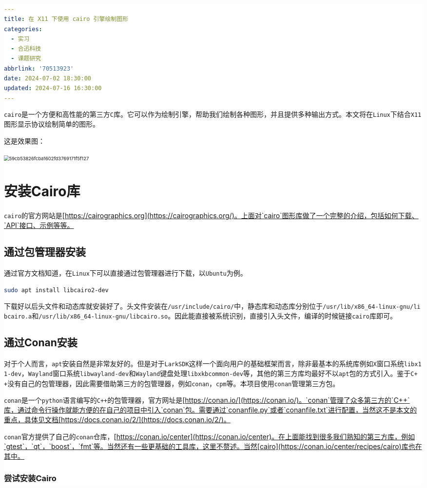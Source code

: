 ```yaml
---
title: 在 X11 下使用 cairo 引擎绘制图形
categories:
  - 实习
  - 合迅科技
  - 课题研究
abbrlink: '70513923'
date: 2024-07-02 18:30:00
updated: 2024-07-16 16:30:00
---
```


<meta name="referrer" content="no-referrer"/>

`cairo`是一个方便和高性能的第三方`C`库。它可以作为绘制引擎，帮助我们绘制各种图形，并且提供多种输出方式。本文将在`Linux`下结合`X11`图形显示协议绘制简单的图形。

这是效果图：

<img src="https://image.davidingplus.cn/images/2025/02/01/59cb53826fcba1602fd3769171f5f127.png" alt="59cb53826fcba1602fd3769171f5f127" style="zoom:67%;" />



# 安装Cairo库

`cairo`的官方网站是[https://cairographics.org](https://cairographics.org/)。上面对`cairo`图形库做了一个完整的介绍，包括如何下载、`API`接口、示例等等。

## 通过包管理器安装

通过官方文档知道，在`Linux`下可以直接通过包管理器进行下载，以`Ubuntu`为例。

```bash
sudo apt install libcairo2-dev
```

下载好以后头文件和动态库就安装好了。头文件安装在`/usr/include/cairo/`中，静态库和动态库分别位于`/usr/lib/x86_64-linux-gnu/libcairo.a`和`/usr/lib/x86_64-linux-gnu/libcairo.so`。因此能直接被系统识别，直接引入头文件，编译的时候链接`cairo`库即可。

## 通过Conan安装

对于个人而言，`apt`安装自然是非常友好的。但是对于`LarkSDK`这样一个面向用户的基础框架而言，除非最基本的系统库例如`X`窗口系统`libx11-dev`，`Wayland`窗口系统`libwayland-dev`和`Wayland`键盘处理`libxkbcommon-dev`等，其他的第三方库均最好不以`apt`包的方式引入。鉴于`C++`没有自己的包管理器，因此需要借助第三方的包管理器，例如`conan`，`cpm`等。本项目使用`conan`管理第三方包。

`conan`是一个`python`语言编写的`C++`的包管理器，官方网址是[https://conan.io/](https://conan.io/)。`conan`管理了众多第三方的`C++`库，通过命令行操作就能方便的在自己的项目中引入`conan`包。需要通过`conanfile.py`或者`conanfile.txt`进行配置，当然这不是本文的重点，具体见文档[https://docs.conan.io/2/](https://docs.conan.io/2/)。

`conan`官方提供了自己的`conan`仓库，[https://conan.io/center](https://conan.io/center)。在上面能找到很多我们熟知的第三方库，例如`gtest`，`qt`，`boost`，`fmt`等。当然还有一些更基础的工具库，这里不赘述。当然[cairo](https://conan.io/center/recipes/cairo)库也在其中。

### 尝试安装Cairo
